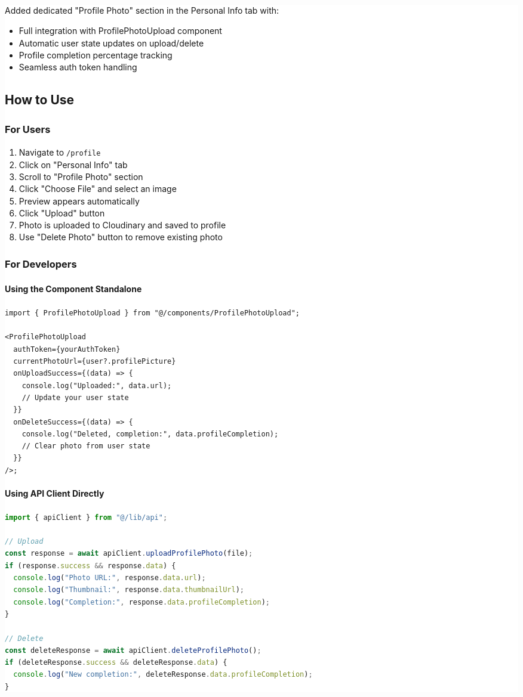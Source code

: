 Added dedicated "Profile Photo" section in the Personal Info tab with:

- Full integration with ProfilePhotoUpload component
- Automatic user state updates on upload/delete
- Profile completion percentage tracking
- Seamless auth token handling

## How to Use

### For Users

1. Navigate to `/profile`
2. Click on "Personal Info" tab
3. Scroll to "Profile Photo" section
4. Click "Choose File" and select an image
5. Preview appears automatically
6. Click "Upload" button
7. Photo is uploaded to Cloudinary and saved to profile
8. Use "Delete Photo" button to remove existing photo

### For Developers

#### Using the Component Standalone

```tsx
import { ProfilePhotoUpload } from "@/components/ProfilePhotoUpload";

<ProfilePhotoUpload
  authToken={yourAuthToken}
  currentPhotoUrl={user?.profilePicture}
  onUploadSuccess={(data) => {
    console.log("Uploaded:", data.url);
    // Update your user state
  }}
  onDeleteSuccess={(data) => {
    console.log("Deleted, completion:", data.profileCompletion);
    // Clear photo from user state
  }}
/>;
```

#### Using API Client Directly

```typescript
import { apiClient } from "@/lib/api";

// Upload
const response = await apiClient.uploadProfilePhoto(file);
if (response.success && response.data) {
  console.log("Photo URL:", response.data.url);
  console.log("Thumbnail:", response.data.thumbnailUrl);
  console.log("Completion:", response.data.profileCompletion);
}

// Delete
const deleteResponse = await apiClient.deleteProfilePhoto();
if (deleteResponse.success && deleteResponse.data) {
  console.log("New completion:", deleteResponse.data.profileCompletion);
}
```
